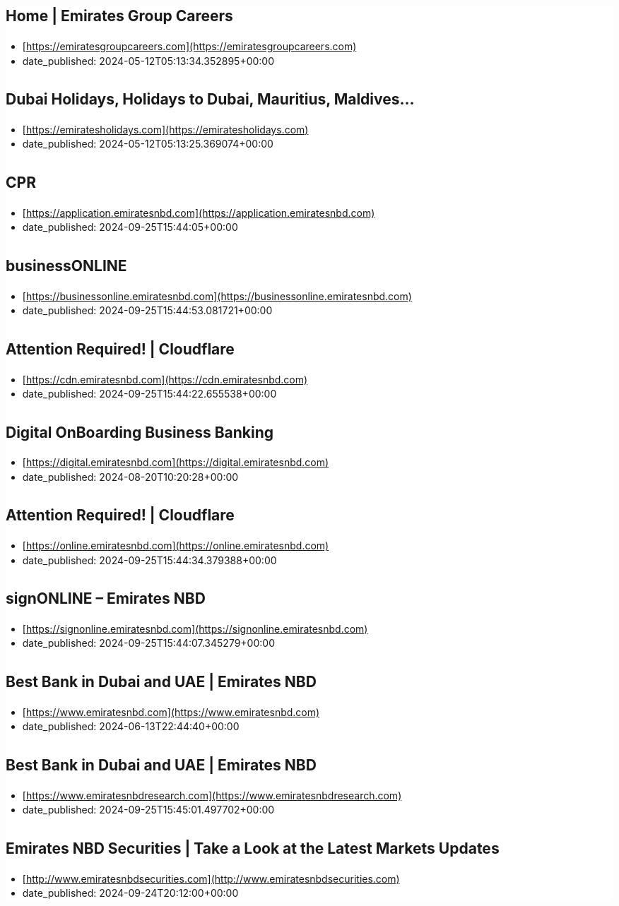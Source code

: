  ## Home | Emirates Group Careers
 - [https://emiratesgroupcareers.com](https://emiratesgroupcareers.com)
 - date_published: 2024-05-12T05:13:34.352895+00:00

 ## Dubai Holidays, Holidays to Dubai, Mauritius, Maldives…
 - [https://emiratesholidays.com](https://emiratesholidays.com)
 - date_published: 2024-05-12T05:13:25.369074+00:00

 ## CPR
 - [https://application.emiratesnbd.com](https://application.emiratesnbd.com)
 - date_published: 2024-09-25T15:44:05+00:00

 ## businessONLINE
 - [https://businessonline.emiratesnbd.com](https://businessonline.emiratesnbd.com)
 - date_published: 2024-09-25T15:44:53.081721+00:00

 ## Attention Required! | Cloudflare
 - [https://cdn.emiratesnbd.com](https://cdn.emiratesnbd.com)
 - date_published: 2024-09-25T15:44:22.655538+00:00

 ## Digital OnBoarding Business Banking
 - [https://digital.emiratesnbd.com](https://digital.emiratesnbd.com)
 - date_published: 2024-08-20T10:20:28+00:00

 ## Attention Required! | Cloudflare
 - [https://online.emiratesnbd.com](https://online.emiratesnbd.com)
 - date_published: 2024-09-25T15:44:34.379388+00:00

 ## signONLINE – Emirates NBD
 - [https://signonline.emiratesnbd.com](https://signonline.emiratesnbd.com)
 - date_published: 2024-09-25T15:44:07.345279+00:00

 ## Best Bank in Dubai and UAE | Emirates NBD
 - [https://www.emiratesnbd.com](https://www.emiratesnbd.com)
 - date_published: 2024-06-13T22:44:40+00:00

 ## Best Bank in Dubai and UAE | Emirates NBD
 - [https://www.emiratesnbdresearch.com](https://www.emiratesnbdresearch.com)
 - date_published: 2024-09-25T15:45:01.497702+00:00

 ## Emirates NBD Securities | Take a Look at the Latest Markets Updates
 - [http://www.emiratesnbdsecurities.com](http://www.emiratesnbdsecurities.com)
 - date_published: 2024-09-24T20:12:00+00:00
